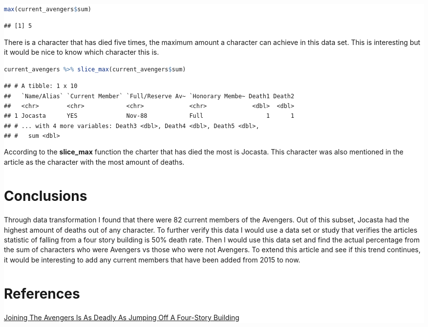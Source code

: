 ``` r
max(current_avengers$sum)
```

    ## [1] 5

There is a character that has died five times, the maximum amount a
character can achieve in this data set. This is interesting but it would
be nice to know which character this is.

``` r
current_avengers %>% slice_max(current_avengers$sum)
```

    ## # A tibble: 1 x 10
    ##   `Name/Alias` `Current Member` `Full/Reserve Av~ `Honorary Membe~ Death1 Death2
    ##   <chr>        <chr>            <chr>             <chr>             <dbl>  <dbl>
    ## 1 Jocasta      YES              Nov-88            Full                  1      1
    ## # ... with 4 more variables: Death3 <dbl>, Death4 <dbl>, Death5 <dbl>,
    ## #   sum <dbl>

According to the **slice_max** function the charter that has died the
most is Jocasta. This character was also mentioned in the article as the
character with the most amount of deaths.

# Conclusions

Through data transformation I found that there were 82 current members
of the Avengers. Out of this subset, Jocasta had the highest amount of
deaths out of any character. To further verify this data I would use a
data set or study that verifies the articles statistic of falling from a
four story building is 50% death rate. Then I would use this data set
and find the actual percentage from the sum of characters who were
Avengers vs those who were not Avengers. To extend this article and see
if this trend continues, it would be interesting to add any current
members that have been added from 2015 to now.

# References

[Joining The Avengers Is As Deadly As Jumping Off A Four-Story
Building](https://fivethirtyeight.com/features/avengers-death-comics-age-of-ultron/)

